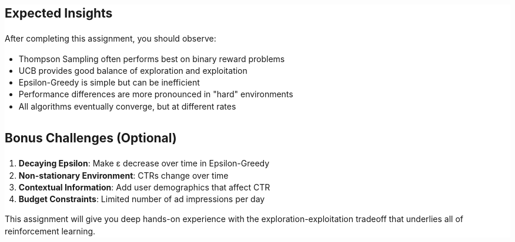 ## Expected Insights

After completing this assignment, you should observe:
- Thompson Sampling often performs best on binary reward problems
- UCB provides good balance of exploration and exploitation
- Epsilon-Greedy is simple but can be inefficient
- Performance differences are more pronounced in "hard" environments
- All algorithms eventually converge, but at different rates

## Bonus Challenges (Optional)

1. **Decaying Epsilon**: Make ε decrease over time in Epsilon-Greedy
2. **Non-stationary Environment**: CTRs change over time
3. **Contextual Information**: Add user demographics that affect CTR
4. **Budget Constraints**: Limited number of ad impressions per day

This assignment will give you deep hands-on experience with the exploration-exploitation tradeoff that underlies all of reinforcement learning.
